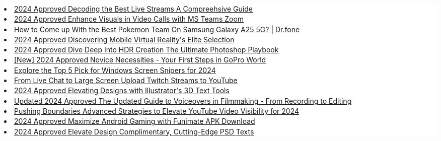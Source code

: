 <li><a href="https://fox-access.techidaily.com/2024-approved-decoding-the-best-live-streams-a-compreehsive-guide/"><u>2024 Approved  Decoding the Best Live Streams  A Compreehsive Guide</u></a></li>
<li><a href="https://fox-access.techidaily.com/2024-approved-enhance-visuals-in-video-calls-with-ms-teams-zoom/"><u>2024 Approved  Enhance Visuals in Video Calls with MS Teams Zoom</u></a></li>
<li><a href="https://change-location.techidaily.com/how-to-come-up-with-the-best-pokemon-team-on-samsung-galaxy-a25-5g-drfone-by-drfone-virtual-android/"><u>How to Come up With the Best Pokemon Team On Samsung Galaxy A25 5G? | Dr.fone</u></a></li>
<li><a href="https://fox-access.techidaily.com/2024-approved-discovering-mobile-virtual-realitys-elite-selection/"><u>2024 Approved  Discovering Mobile Virtual Reality's Elite Selection</u></a></li>
<li><a href="https://fox-access.techidaily.com/2024-approved-dive-deep-into-hdr-creation-the-ultimate-photoshop-playbook/"><u>2024 Approved  Dive Deep Into HDR Creation  The Ultimate Photoshop Playbook</u></a></li>
<li><a href="https://article-knowledge.techidaily.com/new-2024-approved-novice-necessities-your-first-steps-in-gopro-world/"><u>[New] 2024 Approved  Novice Necessities - Your First Steps in GoPro World</u></a></li>
<li><a href="https://video-capture.techidaily.com/explore-the-top-5-pick-for-windows-screen-snipers-for-2024/"><u>Explore the Top 5 Pick for Windows Screen Snipers for 2024</u></a></li>
<li><a href="https://youtube-clips.techidaily.com/from-live-chat-to-large-screen-upload-twitch-streams-to-youtube/"><u>From Live Chat to Large Screen  Upload Twitch Streams to YouTube</u></a></li>
<li><a href="https://fox-access.techidaily.com/2024-approved-elevating-designs-with-illustrators-3d-text-tools/"><u>2024 Approved  Elevating Designs with Illustrator's 3D Text Tools</u></a></li>
<li><a href="https://sound-tweaking.techidaily.com/updated-2024-approved-the-updated-guide-to-voiceovers-in-filmmaking-from-recording-to-editing/"><u>Updated 2024 Approved The Updated Guide to Voiceovers in Filmmaking - From Recording to Editing</u></a></li>
<li><a href="https://facebook-video-share.techidaily.com/pushing-boundaries-advanced-strategies-to-elevate-youtube-video-visibility-for-2024/"><u>Pushing Boundaries  Advanced Strategies to Elevate YouTube Video Visibility for 2024</u></a></li>
<li><a href="https://fox-access.techidaily.com/2024-approved-maximize-android-gaming-with-funimate-apk-download/"><u>2024 Approved  Maximize Android Gaming with Funimate APK Download</u></a></li>
<li><a href="https://fox-access.techidaily.com/2024-approved-elevate-design-complimentary-cutting-edge-psd-texts/"><u>2024 Approved  Elevate Design  Complimentary, Cutting-Edge PSD Texts</u></a></li>
</ul></div>
